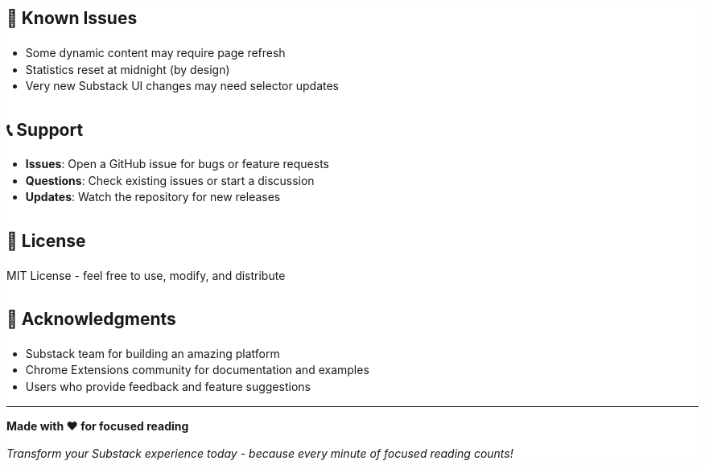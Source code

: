 ## 🐛 Known Issues

- Some dynamic content may require page refresh
- Statistics reset at midnight (by design)
- Very new Substack UI changes may need selector updates

## 📞 Support

- **Issues**: Open a GitHub issue for bugs or feature requests
- **Questions**: Check existing issues or start a discussion
- **Updates**: Watch the repository for new releases

## 📄 License

MIT License - feel free to use, modify, and distribute

## 🙏 Acknowledgments

- Substack team for building an amazing platform
- Chrome Extensions community for documentation and examples
- Users who provide feedback and feature suggestions

---

**Made with ❤️ for focused reading**

*Transform your Substack experience today - because every minute of focused reading counts!*